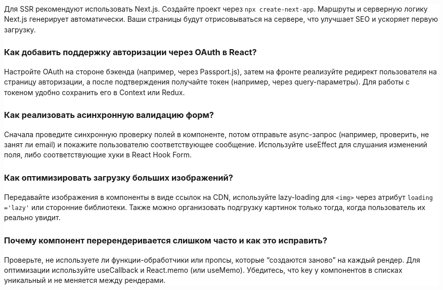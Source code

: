 Для SSR рекомендуют использовать Next.js. Создайте проект через `npx create-next-app`. Маршруты и серверную логику Next.js генерирует автоматически. Ваши страницы будут отрисовываться на сервере, что улучшает SEO и ускоряет первую загрузку.

### Как добавить поддержку авторизации через OAuth в React?

Настройте OAuth на стороне бэкенда (например, через Passport.js), затем на фронте реализуйте редирект пользователя на страницу авторизации, а после подтверждения получайте токен (например, через query-параметры). Для работы с токеном удобно сохранить его в Context или Redux.

### Как реализовать асинхронную валидацию форм?

Сначала проведите синхронную проверку полей в компоненте, потом отправьте asynс-запрос (например, проверить, не занят ли email) и покажите пользователю соответствующее сообщение. Используйте useEffect для слушания изменений поля, либо соответствующие хуки в React Hook Form.

### Как оптимизировать загрузку больших изображений?

Передавайте изображения в компоненты в виде ссылок на CDN, используйте lazy-loading для `<img>` через атрибут `loading='lazy'` или сторонние библиотеки. Также можно организовать подгрузку картинок только тогда, когда пользователь их реально увидит.

### Почему компонент перерендеривается слишком часто и как это исправить?

Проверьте, не используете ли функции-обработчики или пропсы, которые “создаются заново” на каждый рендер. Для оптимизации используйте useCallback и React.memo (или useMemo). Убедитесь, что key у компонентов в списках уникальный и не меняется между рендерами.
